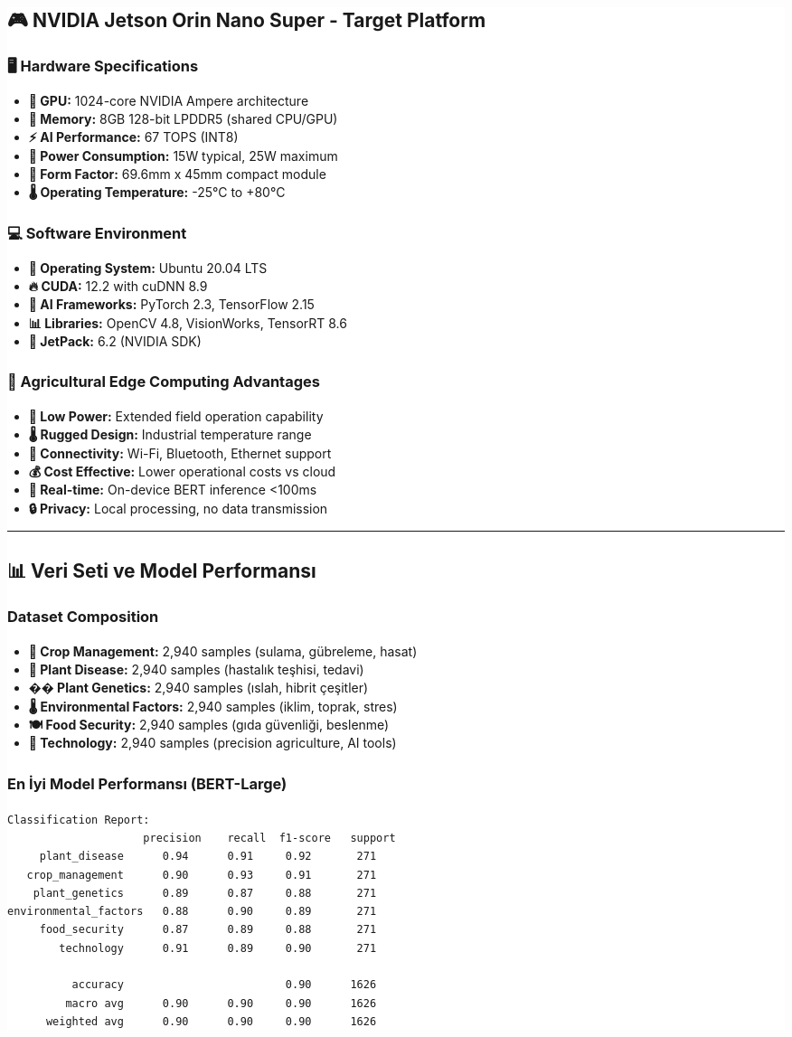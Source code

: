 ## 🎮 **NVIDIA Jetson Orin Nano Super - Target Platform**

### **🖥️ Hardware Specifications**
- **🎯 GPU:** 1024-core NVIDIA Ampere architecture
- **💾 Memory:** 8GB 128-bit LPDDR5 (shared CPU/GPU)
- **⚡ AI Performance:** 67 TOPS (INT8)
- **🔌 Power Consumption:** 15W typical, 25W maximum
- **📐 Form Factor:** 69.6mm x 45mm compact module
- **🌡️ Operating Temperature:** -25°C to +80°C

### **💻 Software Environment**
- **🐧 Operating System:** Ubuntu 20.04 LTS
- **🔥 CUDA:** 12.2 with cuDNN 8.9
- **🧠 AI Frameworks:** PyTorch 2.3, TensorFlow 2.15
- **📊 Libraries:** OpenCV 4.8, VisionWorks, TensorRT 8.6
- **🚀 JetPack:** 6.2 (NVIDIA SDK)

### **🌾 Agricultural Edge Computing Advantages**
- **🔋 Low Power:** Extended field operation capability
- **🌡️ Rugged Design:** Industrial temperature range
- **📡 Connectivity:** Wi-Fi, Bluetooth, Ethernet support
- **💰 Cost Effective:** Lower operational costs vs cloud
- **🚀 Real-time:** On-device BERT inference <100ms
- **🔒 Privacy:** Local processing, no data transmission

---

## 📊 **Veri Seti ve Model Performansı**

### **Dataset Composition**
- **🌾 Crop Management:** 2,940 samples (sulama, gübreleme, hasat)
- **🦠 Plant Disease:** 2,940 samples (hastalık teşhisi, tedavi)
- **�� Plant Genetics:** 2,940 samples (ıslah, hibrit çeşitler)
- **🌡️ Environmental Factors:** 2,940 samples (iklim, toprak, stres)
- **🍽️ Food Security:** 2,940 samples (gıda güvenliği, beslenme)
- **🚁 Technology:** 2,940 samples (precision agriculture, AI tools)

### **En İyi Model Performansı (BERT-Large)**
```
Classification Report:
                     precision    recall  f1-score   support
     plant_disease      0.94      0.91     0.92       271
   crop_management      0.90      0.93     0.91       271
    plant_genetics      0.89      0.87     0.88       271
environmental_factors   0.88      0.90     0.89       271
     food_security      0.87      0.89     0.88       271
        technology      0.91      0.89     0.90       271

          accuracy                         0.90      1626
         macro avg      0.90      0.90     0.90      1626
      weighted avg      0.90      0.90     0.90      1626
```
